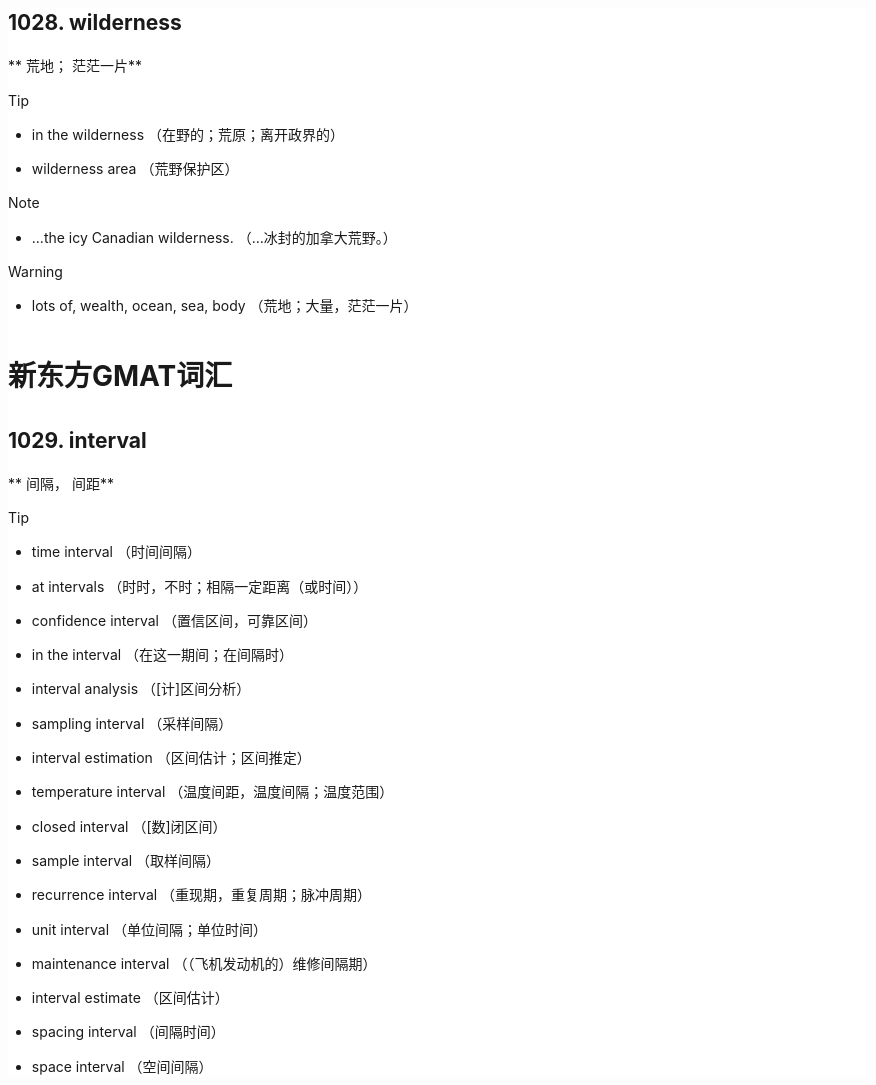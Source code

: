 ## 1028. wilderness

** 荒地； 茫茫一片**

> [!TIP]
>
> - in the wilderness （在野的；荒原；离开政界的）
>
> - wilderness area （荒野保护区）
>

> [!NOTE]
>
> - ...the icy Canadian wilderness. （…冰封的加拿大荒野。）
>

> [!WARNING]
>
> - lots of, wealth, ocean, sea, body （荒地；大量，茫茫一片）
>

# 新东方GMAT词汇

## 1029. interval

** 间隔， 间距**

> [!TIP]
>
> - time interval （时间间隔）
>
> - at intervals （时时，不时；相隔一定距离（或时间））
>
> - confidence interval （置信区间，可靠区间）
>
> - in the interval （在这一期间；在间隔时）
>
> - interval analysis （[计]区间分析）
>
> - sampling interval （采样间隔）
>
> - interval estimation （区间估计；区间推定）
>
> - temperature interval （温度间距，温度间隔；温度范围）
>
> - closed interval （[数]闭区间）
>
> - sample interval （取样间隔）
>
> - recurrence interval （重现期，重复周期；脉冲周期）
>
> - unit interval （单位间隔；单位时间）
>
> - maintenance interval （（飞机发动机的）维修间隔期）
>
> - interval estimate （区间估计）
>
> - spacing interval （间隔时间）
>
> - space interval （空间间隔）
>
